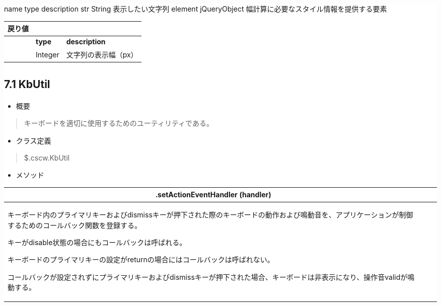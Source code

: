 <td>name</td>
<td>type</td>
<td>description</td>
</tr>
<tr class="even">
<td>str</td>
<td>String</td>
<td>表示したい文字列</td>
</tr>
<tr class="odd">
<td>element</td>
<td>jQueryObject</td>
<td>幅計算に必要なスタイル情報を提供する要素</td>
</tr>
</tbody>
</table>

<table>
<thead>
<tr class="header">
<th>戻り値</th>
<th></th>
<th></th>
</tr>
</thead>
<tbody>
<tr class="odd">
<td></td>
<td><strong>type</strong></td>
<td><strong>description</strong></td>
</tr>
<tr class="even">
<td></td>
<td>Integer</td>
<td>文字列の表示幅（px）</td>
</tr>
</tbody>
</table>

7.1 KbUtil
------

-   概要

> キーボードを適切に使用するためのユーティリティである。

-   クラス定義

> $.cscw.KbUtil

-   メソッド

<table>
<thead>
<tr class="header">
<th>.setActionEventHandler (handler)</th>
<th></th>
<th></th>
</tr>
</thead>
<tbody>
<tr class="odd">
<td><p>キーボード内のプライマリキーおよびdismissキーが押下された際のキーボードの動作および鳴動音を、アプリケーションが制御するためのコールバック関数を登録する。</p>
<p>キーがdisable状態の場合にもコールバックは呼ばれる。</p>
<p>キーボードのプライマリキーの設定がreturnの場合にはコールバックは呼ばれない。</p>
<p>コールバックが設定されずにプライマリキーおよびdismissキーが押下された場合、キーボードは非表示になり、操作音validが鳴動する。</p>